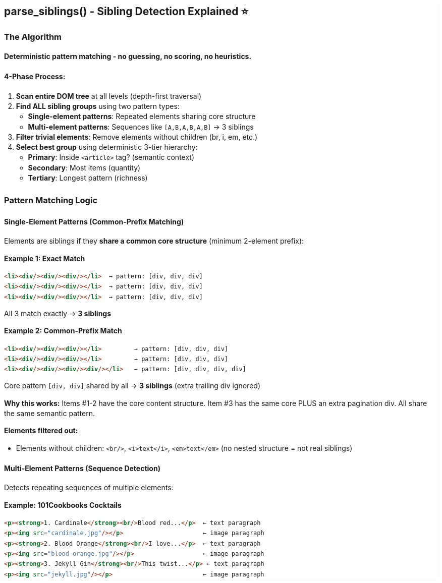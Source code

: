 ## parse_siblings() - Sibling Detection Explained ⭐

### The Algorithm

**Deterministic pattern matching - no guessing, no scoring, no heuristics.**

#### 4-Phase Process:

1. **Scan entire DOM tree** at all levels (depth-first traversal)
2. **Find ALL sibling groups** using two pattern types:
   - **Single-element patterns**: Repeated elements sharing core structure
   - **Multi-element patterns**: Sequences like `[A,B,A,B,A,B]` → 3 siblings
3. **Filter trivial elements**: Remove elements without children (br, i, em, etc.)
4. **Select best group** using deterministic 3-tier hierarchy:
   - **Primary**: Inside `<article>` tag? (semantic context)
   - **Secondary**: Most items (quantity)
   - **Tertiary**: Longest pattern (richness)

### Pattern Matching Logic

#### Single-Element Patterns (Common-Prefix Matching)

Elements are siblings if they **share a common core structure** (minimum 2-element prefix):

**Example 1: Exact Match**
```html
<li><div/><div/><div/></li>  → pattern: [div, div, div]
<li><div/><div/><div/></li>  → pattern: [div, div, div]
<li><div/><div/><div/></li>  → pattern: [div, div, div]
```
All 3 match exactly → **3 siblings**

**Example 2: Common-Prefix Match**
```html
<li><div/><div/><div/></li>         → pattern: [div, div, div]
<li><div/><div/><div/></li>         → pattern: [div, div, div]
<li><div/><div/><div/><div/></li>   → pattern: [div, div, div, div]
```
Core pattern `[div, div]` shared by all → **3 siblings** (extra trailing div ignored)

**Why this works:** Items #1-2 have the core content structure. Item #3 has the same core PLUS an extra pagination div. All share the same semantic pattern.

**Elements filtered out:**
- Elements without children: `<br/>`, `<i>text</i>`, `<em>text</em>` (no nested structure = not real siblings)

#### Multi-Element Patterns (Sequence Detection)

Detects repeating sequences of multiple elements:

**Example: 101Cookbooks Cocktails**
```html
<p><strong>1. Cardinale</strong><br/>Blood red...</p>  ← text paragraph
<p><img src="cardinale.jpg"/></p>                      ← image paragraph
<p><strong>2. Blood Orange</strong><br/>I love...</p>  ← text paragraph
<p><img src="blood-orange.jpg"/></p>                   ← image paragraph
<p><strong>3. Jekyll Gin</strong><br/>This twist...</p> ← text paragraph
<p><img src="jekyll.jpg"/></p>                         ← image paragraph
```
